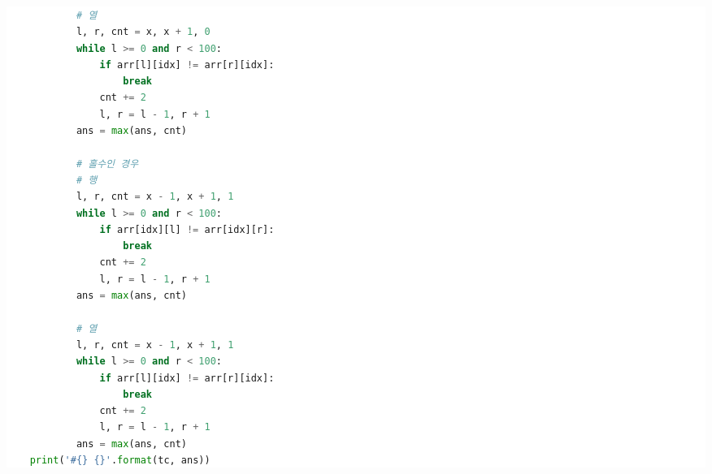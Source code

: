 ```python
            # 열
            l, r, cnt = x, x + 1, 0
            while l >= 0 and r < 100:
                if arr[l][idx] != arr[r][idx]:
                    break
                cnt += 2
                l, r = l - 1, r + 1
            ans = max(ans, cnt)

            # 홀수인 경우
            # 행
            l, r, cnt = x - 1, x + 1, 1
            while l >= 0 and r < 100:
                if arr[idx][l] != arr[idx][r]:
                    break
                cnt += 2
                l, r = l - 1, r + 1
            ans = max(ans, cnt)

            # 열
            l, r, cnt = x - 1, x + 1, 1
            while l >= 0 and r < 100:
                if arr[l][idx] != arr[r][idx]:
                    break
                cnt += 2
                l, r = l - 1, r + 1
            ans = max(ans, cnt)
    print('#{} {}'.format(tc, ans))
```

